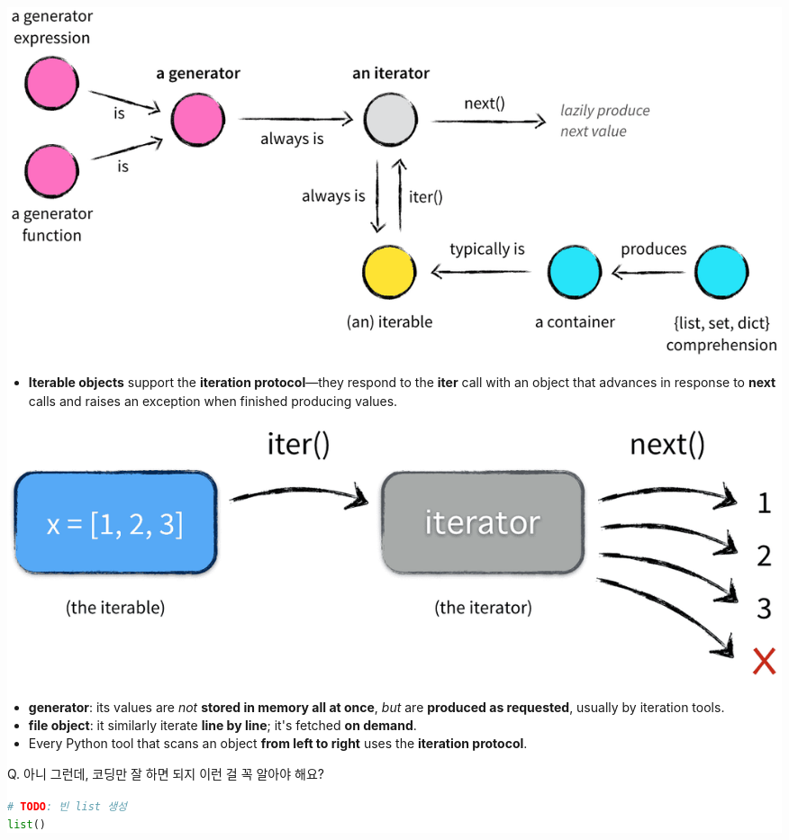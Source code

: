 ![iterable](./figures/iterable.png)


* **Iterable objects** support the **iteration protocol**—they respond to the **iter** call with an object that advances in response to **next** calls and raises an exception when finished producing values.


![iterable_vs_iterator](./figures/iterable_vs_iterator.png)


* **generator**: its values are *not* **stored in memory all at once**, *but* are **produced as requested**, usually by iteration tools.
* **file object**: it similarly iterate **line by line**; it's fetched **on demand**.
* Every Python tool that scans an object **from left to right** uses the **iteration protocol**.

Q. 아니 그런데, 코딩만 잘 하면 되지 이런 걸 꼭 알아야 해요?


```python
# TODO: 빈 list 생성
list()
```
